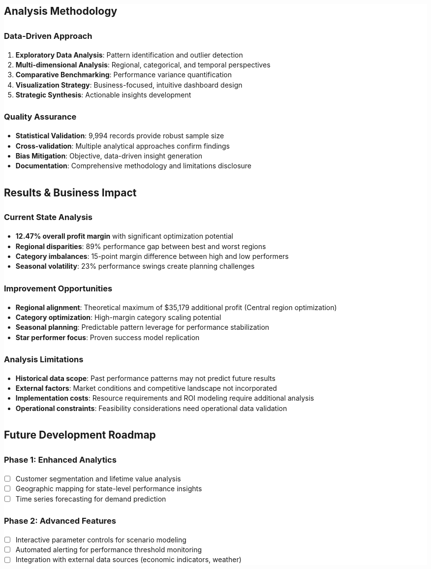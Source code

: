 ## Analysis Methodology

### Data-Driven Approach
1. **Exploratory Data Analysis**: Pattern identification and outlier detection
2. **Multi-dimensional Analysis**: Regional, categorical, and temporal perspectives
3. **Comparative Benchmarking**: Performance variance quantification
4. **Visualization Strategy**: Business-focused, intuitive dashboard design
5. **Strategic Synthesis**: Actionable insights development

### Quality Assurance
- **Statistical Validation**: 9,994 records provide robust sample size
- **Cross-validation**: Multiple analytical approaches confirm findings
- **Bias Mitigation**: Objective, data-driven insight generation
- **Documentation**: Comprehensive methodology and limitations disclosure

## Results & Business Impact

### Current State Analysis
- **12.47% overall profit margin** with significant optimization potential
- **Regional disparities**: 89% performance gap between best and worst regions
- **Category imbalances**: 15-point margin difference between high and low performers
- **Seasonal volatility**: 23% performance swings create planning challenges

### Improvement Opportunities
- **Regional alignment**: Theoretical maximum of $35,179 additional profit (Central region optimization)
- **Category optimization**: High-margin category scaling potential
- **Seasonal planning**: Predictable pattern leverage for performance stabilization
- **Star performer focus**: Proven success model replication

### Analysis Limitations
- **Historical data scope**: Past performance patterns may not predict future results
- **External factors**: Market conditions and competitive landscape not incorporated
- **Implementation costs**: Resource requirements and ROI modeling require additional analysis
- **Operational constraints**: Feasibility considerations need operational data validation

## Future Development Roadmap

### Phase 1: Enhanced Analytics
- [ ] Customer segmentation and lifetime value analysis
- [ ] Geographic mapping for state-level performance insights
- [ ] Time series forecasting for demand prediction

### Phase 2: Advanced Features
- [ ] Interactive parameter controls for scenario modeling
- [ ] Automated alerting for performance threshold monitoring
- [ ] Integration with external data sources (economic indicators, weather)
